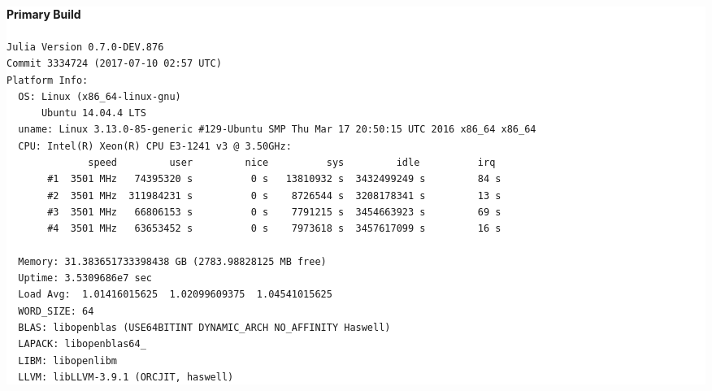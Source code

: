 #### Primary Build

```
Julia Version 0.7.0-DEV.876
Commit 3334724 (2017-07-10 02:57 UTC)
Platform Info:
  OS: Linux (x86_64-linux-gnu)
      Ubuntu 14.04.4 LTS
  uname: Linux 3.13.0-85-generic #129-Ubuntu SMP Thu Mar 17 20:50:15 UTC 2016 x86_64 x86_64
  CPU: Intel(R) Xeon(R) CPU E3-1241 v3 @ 3.50GHz: 
              speed         user         nice          sys         idle          irq
       #1  3501 MHz   74395320 s          0 s   13810932 s  3432499249 s         84 s
       #2  3501 MHz  311984231 s          0 s    8726544 s  3208178341 s         13 s
       #3  3501 MHz   66806153 s          0 s    7791215 s  3454663923 s         69 s
       #4  3501 MHz   63653452 s          0 s    7973618 s  3457617099 s         16 s
       
  Memory: 31.383651733398438 GB (2783.98828125 MB free)
  Uptime: 3.5309686e7 sec
  Load Avg:  1.01416015625  1.02099609375  1.04541015625
  WORD_SIZE: 64
  BLAS: libopenblas (USE64BITINT DYNAMIC_ARCH NO_AFFINITY Haswell)
  LAPACK: libopenblas64_
  LIBM: libopenlibm
  LLVM: libLLVM-3.9.1 (ORCJIT, haswell)

```

